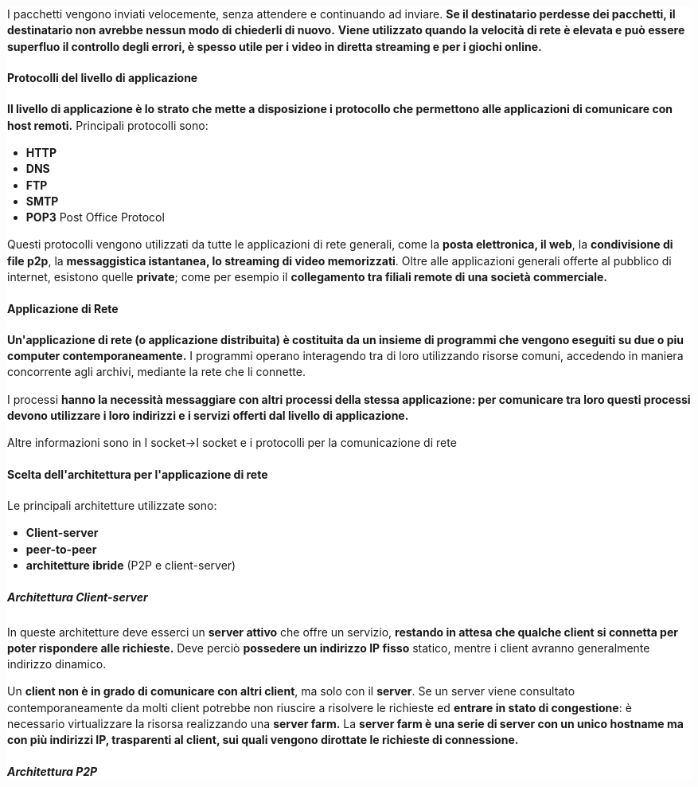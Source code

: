 I pacchetti vengono inviati velocemente, senza attendere e continuando ad inviare.
**Se il destinatario perdesse dei pacchetti, il destinatario non avrebbe nessun modo di chiederli di nuovo.**
**Viene utilizzato quando la velocità di rete è elevata e può essere superfluo il controllo degli errori, è spesso utile per i video in diretta streaming e per i giochi online.**

#### Protocolli del livello di applicazione

**Il livello di applicazione è lo strato che mette a disposizione i protocollo che permettono alle applicazioni di comunicare con host remoti.**
Principali protocolli sono:

- **HTTP**
- **DNS**
- **FTP**
- **SMTP**
- **POP3** Post Office Protocol 
  
 Questi protocolli vengono utilizzati da tutte le applicazioni di rete generali, come la **posta elettronica, il web**, la **condivisione di file p2p**, la **messaggistica istantanea, lo streaming di video memorizzati**.
 Oltre alle applicazioni generali offerte al pubblico di internet, esistono quelle **private**; come per esempio il **collegamento tra filiali remote di una società commerciale.**

#### Applicazione di Rete

**Un'applicazione di rete (o applicazione distribuita) è costituita da un insieme di programmi che vengono eseguiti su due o piu computer contemporaneamente.**
I programmi operano interagendo tra di loro utilizzando risorse comuni, accedendo in maniera concorrente agli archivi, mediante la rete che li connette.

I processi **hanno la necessità messaggiare con altri processi della stessa applicazione: per comunicare tra loro questi processi devono utilizzare i loro indirizzi e i servizi offerti dal livello di applicazione.**

Altre informazioni sono in I socket->I socket e i protocolli per la comunicazione di rete

#### Scelta dell'architettura per l'applicazione di rete

Le principali architetture utilizzate sono:

- **Client-server**
- **peer-to-peer**
- **architetture ibride** (P2P e client-server)

##### Architettura Client-server

In queste architetture deve esserci un **server attivo** che offre un servizio, **restando in attesa che qualche client si connetta per poter rispondere alle richieste.**
Deve perciò **possedere un indirizzo IP fisso** statico, mentre i client avranno generalmente indirizzo dinamico.

Un **client non è in grado di comunicare con altri client**, ma solo con il **server**.
Se un server viene consultato contemporaneamente da molti client potrebbe non riuscire a risolvere le richieste ed **entrare in stato di congestione**: è necessario virtualizzare la risorsa realizzando una **server farm.**
La **server farm è una serie di server con un unico hostname ma con più indirizzi IP, trasparenti al client, sui quali vengono dirottate le richieste di connessione.**
##### Architettura P2P

